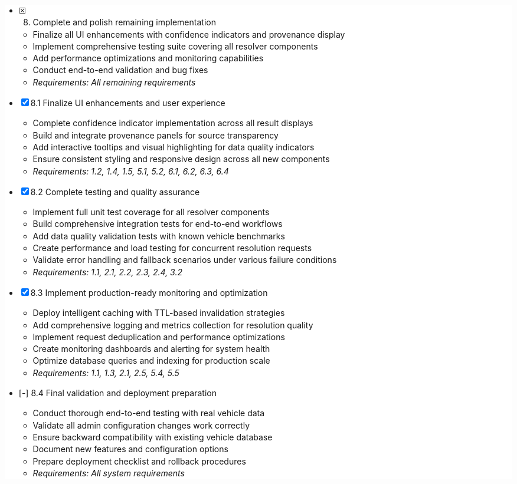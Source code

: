 - [x] 8. Complete and polish remaining implementation





  - Finalize all UI enhancements with confidence indicators and provenance display
  - Implement comprehensive testing suite covering all resolver components
  - Add performance optimizations and monitoring capabilities
  - Conduct end-to-end validation and bug fixes
  - _Requirements: All remaining requirements_

- [x] 8.1 Finalize UI enhancements and user experience


  - Complete confidence indicator implementation across all result displays
  - Build and integrate provenance panels for source transparency
  - Add interactive tooltips and visual highlighting for data quality indicators
  - Ensure consistent styling and responsive design across all new components
  - _Requirements: 1.2, 1.4, 1.5, 5.1, 5.2, 6.1, 6.2, 6.3, 6.4_


- [x] 8.2 Complete testing and quality assurance

  - Implement full unit test coverage for all resolver components
  - Build comprehensive integration tests for end-to-end workflows
  - Add data quality validation tests with known vehicle benchmarks
  - Create performance and load testing for concurrent resolution requests
  - Validate error handling and fallback scenarios under various failure conditions
  - _Requirements: 1.1, 2.1, 2.2, 2.3, 2.4, 3.2_

- [x] 8.3 Implement production-ready monitoring and optimization


  - Deploy intelligent caching with TTL-based invalidation strategies
  - Add comprehensive logging and metrics collection for resolution quality
  - Implement request deduplication and performance optimizations
  - Create monitoring dashboards and alerting for system health
  - Optimize database queries and indexing for production scale
  - _Requirements: 1.1, 1.3, 2.1, 2.5, 5.4, 5.5_



- [-] 8.4 Final validation and deployment preparation



  - Conduct thorough end-to-end testing with real vehicle data
  - Validate all admin configuration changes work correctly
  - Ensure backward compatibility with existing vehicle database
  - Document new features and configuration options
  - Prepare deployment checklist and rollback procedures
  - _Requirements: All system requirements_